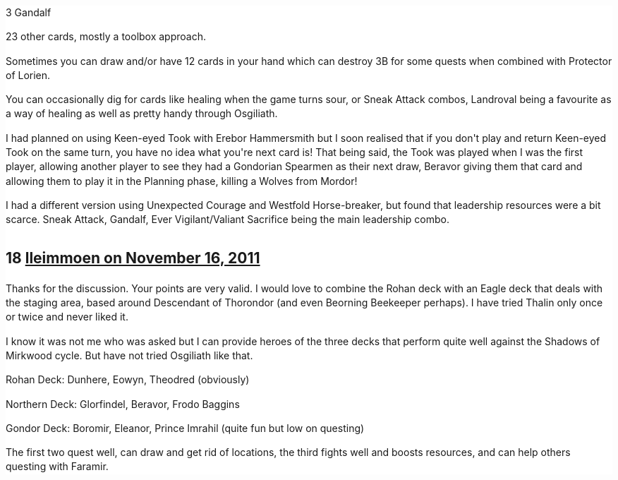 3 Gandalf

23 other cards, mostly a toolbox approach.

Sometimes you can draw and/or have 12 cards in your hand which can destroy 3B for some quests when combined with Protector of Lorien.

You can occasionally dig for cards like healing when the game turns sour, or Sneak Attack combos, Landroval being a favourite as a way of healing as well as pretty handy through Osgiliath.

I had planned on using Keen-eyed Took with Erebor Hammersmith but I soon realised that if you don't play and return Keen-eyed Took on the same turn, you have no idea what you're next card is!
That being said, the Took was played when I was the first player, allowing another player to see they had a Gondorian Spearmen as their next draw, Beravor giving them that card and allowing them to play it in the Planning phase, killing a Wolves from Mordor!


I had a different version using Unexpected Courage and Westfold Horse-breaker, but found that leadership resources were a bit scarce.
Sneak Attack, Gandalf, Ever Vigilant/Valiant Sacrifice being the main leadership combo.
 

## 18 [lleimmoen on November 16, 2011](https://community.fantasyflightgames.com/topic/55514-some-thoughts-on-osgiliath/?do=findComment&comment=556540)

Thanks for the discussion. Your points are very valid. I would love to combine the Rohan deck with an Eagle deck that deals with the staging area, based around Descendant of Thorondor (and even Beorning Beekeeper perhaps). I have tried Thalin only once or twice and never liked it.

I know it was not me who was asked but I can provide heroes of the three decks that perform quite well against the Shadows of Mirkwood cycle. But have not tried Osgiliath like that.

Rohan Deck: Dunhere, Eowyn, Theodred (obviously)

Northern Deck: Glorfindel, Beravor, Frodo Baggins

Gondor Deck: Boromir, Eleanor, Prince Imrahil (quite fun but low on questing)

The first two quest well, can draw and get rid of locations, the third fights well and boosts resources, and can help others questing with Faramir.

